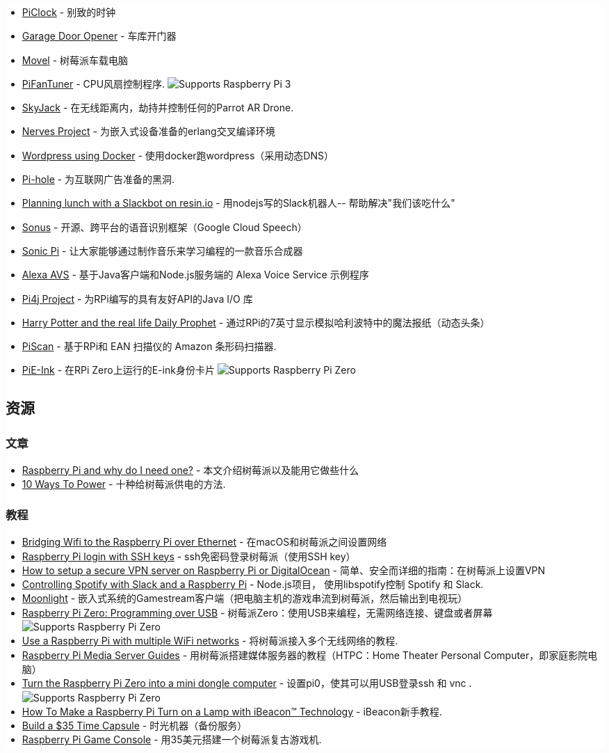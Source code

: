 - [PiClock](https://github.com/n0bel/PiClock) - 别致的时钟
- [Garage Door Opener](https://github.com/benjefferies/gogo-garage-opener) - 车库开门器
- [Movel](https://github.com/stevelacy/movel) - 树莓派车载电脑
- [PiFanTuner](https://github.com/winkidney/PIFanTuner) - CPU风扇控制程序. ![Supports Raspberry Pi 3](/media/badges/rpi-3.png)
- [SkyJack](https://samy.pl/skyjack/) - 在无线距离内，劫持并控制任何的Parrot AR Drone.
- [Nerves Project](https://github.com/nerves-project) - 为嵌入式设备准备的erlang交叉编译环境
- [Wordpress using Docker](https://github.com/rothgar/rpi-wordpress) - 使用docker跑wordpress（采用动态DNS）
- [Pi-hole](https://pi-hole.net/) - 为互联网广告准备的黑洞.
- [Planning lunch with a Slackbot on resin.io](https://resin.io/blog/planning-lunch-with-a-slackbot-on-resin-io/) - 用nodejs写的Slack机器人-- 帮助解决"我们该吃什么"
- [Sonus](https://github.com/evancohen/sonus) - 开源、跨平台的语音识别框架（Google Cloud Speech）

- [Sonic Pi](https://github.com/samaaron/sonic-pi) - 让大家能够通过制作音乐来学习编程的一款音乐合成器
- [Alexa AVS](https://github.com/alexa/alexa-avs-sample-app/wiki/Raspberry-Pi) - 基于Java客户端和Node.js服务端的 Alexa Voice Service 示例程序
- [Pi4j Project](http://pi4j.com) - 为RPi编写的具有友好API的Java I/O 库
- [Harry Potter and the real life Daily Prophet](https://www.raspberrypi.org/blog/harry-potter-and-the-real-life-daily-prophet/) - 通过RPi的7英寸显示模拟哈利波特中的魔法报纸（动态头条）
- [PiScan](http://denis.papathanasiou.org/posts/2015.05.30.post.html) - 基于RPi和 EAN 扫描仪的 Amazon 条形码扫描器.
- [PiE-Ink](http://www.htxt.co.za/2017/02/07/pie-ink-is-a-raspberry-pi-name-tag-that-uses-an-e-ink-display/) - 在RPi Zero上运行的E-ink身份卡片 ![Supports Raspberry Pi Zero](media/badges/rpi-0.png)
<h2 id="resources">资源</h2>

### 文章
- [Raspberry Pi and why do I need one?](https://www.liquidlight.co.uk/blog/article/raspberry-pi-what-is-it-and-why-do-i-need-one/) - 本文介绍树莓派以及能用它做些什么
- [10 Ways To Power](https://raspberrypi.about.com/od/Power/tp/10-Ways-to-Power-your-Raspberry-Pi.htm) - 十种给树莓派供电的方法.

### 教程
- [Bridging Wifi to the Raspberry Pi over Ethernet](https://blog.thibmaekelbergh.be/2015/02/16/bridging-wifi-to-the-raspberry-pi-over-ethernet.html) - 在macOS和树莓派之间设置网络
- [Raspberry Pi login with SSH keys](https://blog.thibmaekelbergh.be/2015/05/07/raspberry-pi-login-with-ssh-keys.html) - ssh免密码登录树莓派（使用SSH key）
- [How to setup a secure VPN server on Raspberry Pi or DigitalOcean](http://blog.hsp.dk/how-to-setup-vpn-server-on-raspberry-pi-or-digitalocean/) - 简单、安全而详细的指南：在树莓派上设置VPN
- [Controlling Spotify with Slack and a Raspberry Pi](https://thesocietea.org/2016/03/controlling-spotify-with-slack-and-a-raspberry-pi/) - Node.js项目， 使用libspotify控制 Spotify 和 Slack.
- [Moonlight](https://github.com/irtimmer/moonlight-embedded) - 嵌入式系统的Gamestream客户端（把电脑主机的游戏串流到树莓派，然后输出到电视玩）
- [Raspberry Pi Zero: Programming over USB](http://blog.gbaman.info/?p=791) - 树莓派Zero：使用USB来编程，无需网络连接、键盘或者屏幕 ![Supports Raspberry Pi Zero](/media/badges/rpi-0.png)
- [Use a Raspberry Pi with multiple WiFi networks](https://www.mikestreety.co.uk/blog/use-a-raspberry-pi-with-multiple-wifi-networks) - 将树莓派接入多个无线网络的教程.
- [Raspberry Pi Media Server Guides](http://www.htpcguides.com/category/raspberry-pi/) - 用树莓派搭建媒体服务器的教程（HTPC：Home Theater Personal Computer，即家庭影院电脑）
- [Turn the Raspberry Pi Zero into a mini dongle computer](http://n-o-d-e.net/post/150780207431/turn-the-raspberry-pi-zero-into-a-mini-dongle) - 设置pi0，使其可以用USB登录ssh 和 vnc . ![Supports Raspberry Pi Zero](/media/badges/rpi-0.png)
- [How To Make a Raspberry Pi Turn on a Lamp with iBeacon™ Technology](http://developer.radiusnetworks.com/2014/04/27/how-to-make-a-raspberry-pi-turn-on-a-lamp-with-an-ibeacon.html) - iBeacon新手教程.
- [Build a $35 Time Capsule](https://raymii.org/s/articles/Build_a_35_dollar_Time_Capsule_-_Raspberry_Pi_Time_Machine.html) - 时光机器（备份服务）
- [Raspberry Pi Game Console](https://lifehacker.com/how-to-turn-your-raspberry-pi-into-a-retro-game-console-498561192) - 用35美元搭建一个树莓派复古游戏机.
